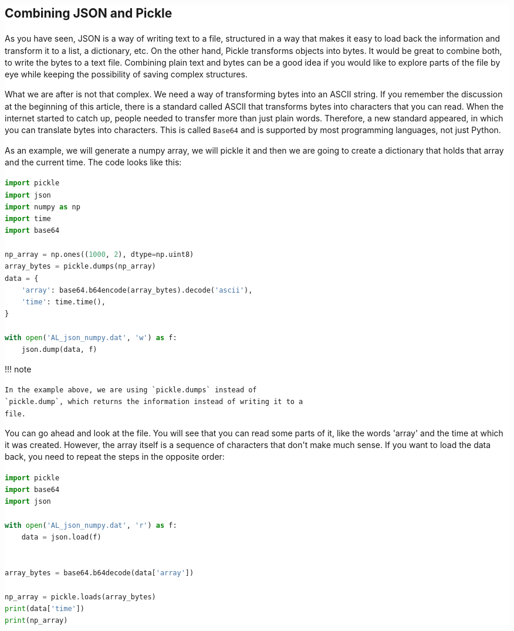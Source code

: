 ## Combining JSON and Pickle

As you have seen, JSON is a way of writing text to a file, structured in
a way that makes it easy to load back the information and transform it
to a list, a dictionary, etc. On the other hand, Pickle transforms
objects into bytes. It would be great to combine both, to write the
bytes to a text file. Combining plain text and bytes can be a good idea
if you would like to explore parts of the file by eye while keeping the
possibility of saving complex structures.

What we are after is not that complex. We need a way of transforming
bytes into an ASCII string. If you remember the discussion at the
beginning of this article, there is a standard called ASCII that
transforms bytes into characters that you can read. When the internet
started to catch up, people needed to transfer more than just plain
words. Therefore, a new standard appeared, in which you can translate
bytes into characters. This is called `Base64` and is supported by most
programming languages, not just Python.

As an example, we will generate a numpy array, we will pickle it and
then we are going to create a dictionary that holds that array and the
current time. The code looks like this:

```python
import pickle
import json
import numpy as np
import time
import base64

np_array = np.ones((1000, 2), dtype=np.uint8)
array_bytes = pickle.dumps(np_array)
data = {
    'array': base64.b64encode(array_bytes).decode('ascii'),
    'time': time.time(),
}

with open('AL_json_numpy.dat', 'w') as f:
    json.dump(data, f)
```

!!! note

    In the example above, we are using `pickle.dumps` instead of
    `pickle.dump`, which returns the information instead of writing it to a
    file.

You can go ahead and look at the file. You will see that you can read
some parts of it, like the words 'array' and the time at which it was
created. However, the array itself is a sequence of characters that
don't make much sense. If you want to load the data back, you need to
repeat the steps in the opposite order:

```python
import pickle
import base64
import json

with open('AL_json_numpy.dat', 'r') as f:
    data = json.load(f)


array_bytes = base64.b64decode(data['array'])

np_array = pickle.loads(array_bytes)
print(data['time'])
print(np_array)
```